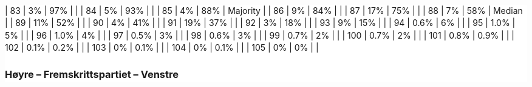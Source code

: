 | 83 | 3% | 97% |  |
| 84 | 5% | 93% |  |
| 85 | 4% | 88% | Majority |
| 86 | 9% | 84% |  |
| 87 | 17% | 75% |  |
| 88 | 7% | 58% | Median |
| 89 | 11% | 52% |  |
| 90 | 4% | 41% |  |
| 91 | 19% | 37% |  |
| 92 | 3% | 18% |  |
| 93 | 9% | 15% |  |
| 94 | 0.6% | 6% |  |
| 95 | 1.0% | 5% |  |
| 96 | 1.0% | 4% |  |
| 97 | 0.5% | 3% |  |
| 98 | 0.6% | 3% |  |
| 99 | 0.7% | 2% |  |
| 100 | 0.7% | 2% |  |
| 101 | 0.8% | 0.9% |  |
| 102 | 0.1% | 0.2% |  |
| 103 | 0% | 0.1% |  |
| 104 | 0% | 0.1% |  |
| 105 | 0% | 0% |  |

### Høyre – Fremskrittspartiet – Venstre
